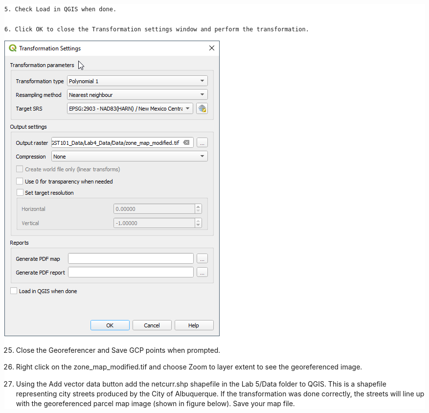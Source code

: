 	5. Check Load in QGIS when done.
	
	6. Click OK to close the Transformation settings window and perform the transformation.

![Transformation Settings](figures/Lab5/Transformation_Settings.png "Transformation Settings")

25. Close the Georeferencer and Save GCP points when prompted.

26. Right click on the zone_map_modified.tif and choose Zoom to layer extent to see the georeferenced image.

27. Using the Add vector data button add the netcurr.shp shapefile in the Lab 5/Data folder to QGIS. This is a shapefile representing city streets produced by the City of Albuquerque. If the transformation was done correctly, the streets will line up with the georeferenced parcel map image (shown in figure below). Save your map file.
